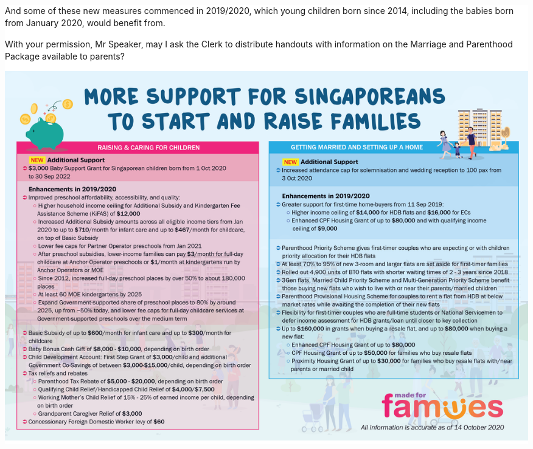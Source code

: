 And some of these new measures commenced in 2019/2020, which young children born since 2014, including the babies born from January 2020, would benefit from.

With your permission, Mr Speaker, may I ask the Clerk to distribute handouts with information on the Marriage and Parenthood Package available to parents?

![Comprehensive M&P Support Measures](/images/comprehensive-infographic-1.png)
